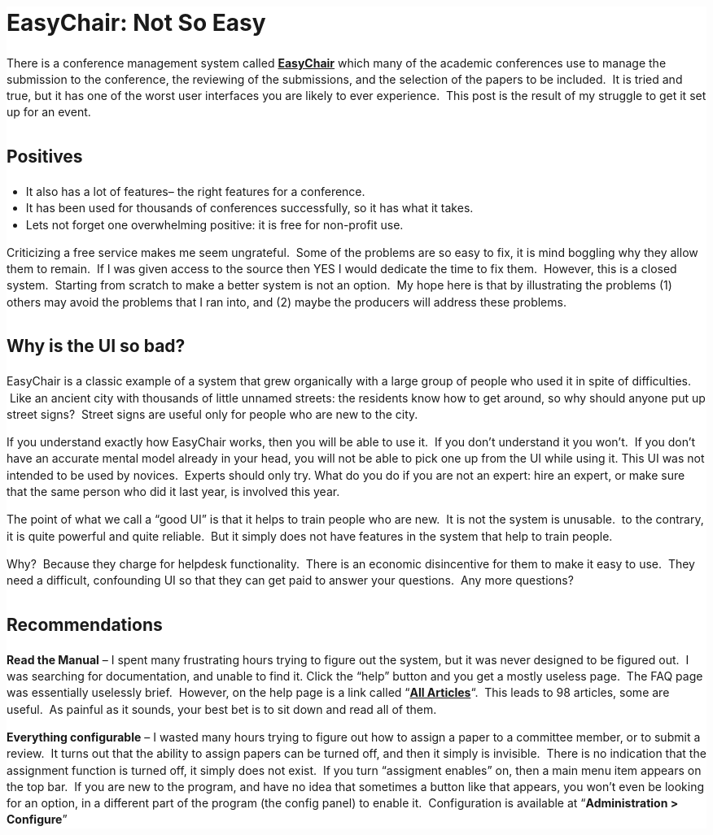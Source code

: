 #  EasyChair: Not So Easy

There is a conference management system called [**EasyChair**](https://www.easychair.org/) which many of the academic conferences use to manage the submission to the conference, the reviewing of the submissions, and the selection of the papers to be included.  It is tried and true, but it has one of the worst user interfaces you are likely to ever experience.  This post is the result of my struggle to get it set up for an event.

## Positives

*   It also has a lot of features– the right features for a conference.
*   It has been used for thousands of conferences successfully, so it has what it takes.
*   Lets not forget one overwhelming positive: it is free for non-profit use.

Criticizing a free service makes me seem ungrateful.  Some of the problems are so easy to fix, it is mind boggling why they allow them to remain.  If I was given access to the source then YES I would dedicate the time to fix them.  However, this is a closed system.  Starting from scratch to make a better system is not an option.  My hope here is that by illustrating the problems (1) others may avoid the problems that I ran into, and (2) maybe the producers will address these problems.

## Why is the UI so bad?

EasyChair is a classic example of a system that grew organically with a large group of people who used it in spite of difficulties.  Like an ancient city with thousands of little unnamed streets: the residents know how to get around, so why should anyone put up street signs?  Street signs are useful only for people who are new to the city.  

If you understand exactly how EasyChair works, then you will be able to use it.  If you don’t understand it you won’t.  If you don’t have an accurate mental model already in your head, you will not be able to pick one up from the UI while using it. This UI was not intended to be used by novices.  Experts should only try. What do you do if you are not an expert: hire an expert, or make sure that the same person who did it last year, is involved this year.  

The point of what we call a “good UI” is that it helps to train people who are new.  It is not the system is unusable.  to the contrary, it is quite powerful and quite reliable.  But it simply does not have features in the system that help to train people.  

Why?  Because they charge for helpdesk functionality.  There is an economic disincentive for them to make it easy to use.  They need a difficult, confounding UI so that they can get paid to answer your questions.  Any more questions?

## Recommendations

**Read the Manual** – I spent many frustrating hours trying to figure out the system, but it was never designed to be figured out.  I was searching for documentation, and unable to find it. Click the “help” button and you get a mostly useless page.  The FAQ page was essentially uselessly brief.  However, on the help page is a link called “[**All Articles**](https://www.easychair.org/conferences/help_all.cgi)“.  This leads to 98 articles, some are useful.  As painful as it sounds, your best bet is to sit down and read all of them.  

**Everything configurable** – I wasted many hours trying to figure out how to assign a paper to a committee member, or to submit a review.  It turns out that the ability to assign papers can be turned off, and then it simply is invisible.  There is no indication that the assignment function is turned off, it simply does not exist.  If you turn “assigment enables” on, then a main menu item appears on the top bar.  If you are new to the program, and have no idea that sometimes a button like that appears, you won’t even be looking for an option, in a different part of the program (the config panel) to enable it.  Configuration is available at “**Administration > Configure**”  
